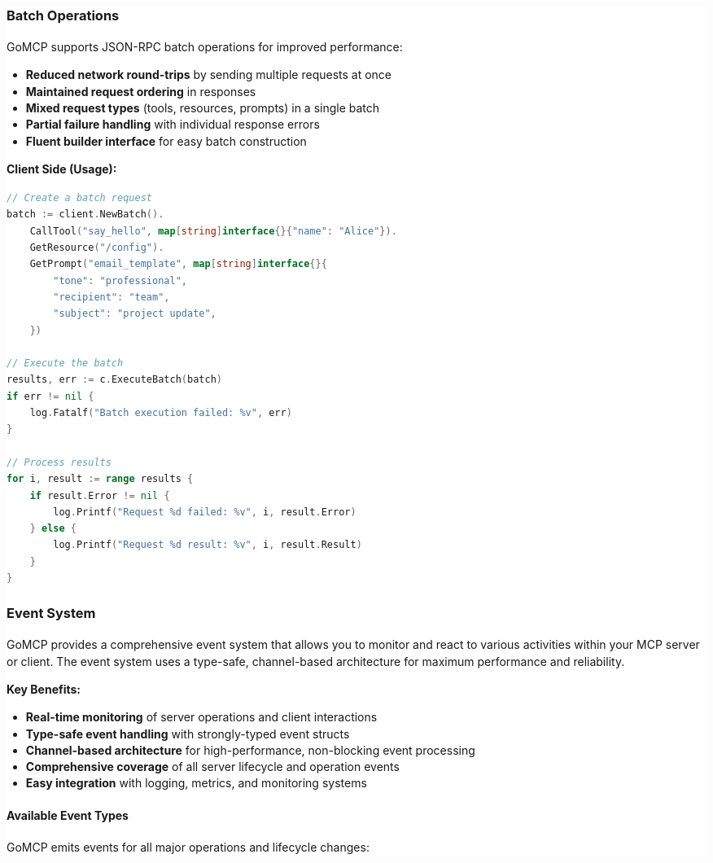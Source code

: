 ### Batch Operations

GoMCP supports JSON-RPC batch operations for improved performance:
- **Reduced network round-trips** by sending multiple requests at once
- **Maintained request ordering** in responses
- **Mixed request types** (tools, resources, prompts) in a single batch
- **Partial failure handling** with individual response errors
- **Fluent builder interface** for easy batch construction

**Client Side (Usage):**
```go
// Create a batch request
batch := client.NewBatch().
    CallTool("say_hello", map[string]interface{}{"name": "Alice"}).
    GetResource("/config").
    GetPrompt("email_template", map[string]interface{}{
        "tone": "professional",
        "recipient": "team",
        "subject": "project update",
    })

// Execute the batch
results, err := c.ExecuteBatch(batch)
if err != nil {
    log.Fatalf("Batch execution failed: %v", err)
}

// Process results
for i, result := range results {
    if result.Error != nil {
        log.Printf("Request %d failed: %v", i, result.Error)
    } else {
        log.Printf("Request %d result: %v", i, result.Result)
    }
}
```

### Event System

GoMCP provides a comprehensive event system that allows you to monitor and react to various activities within your MCP server or client. The event system uses a type-safe, channel-based architecture for maximum performance and reliability.

**Key Benefits:**
- **Real-time monitoring** of server operations and client interactions
- **Type-safe event handling** with strongly-typed event structs
- **Channel-based architecture** for high-performance, non-blocking event processing
- **Comprehensive coverage** of all server lifecycle and operation events
- **Easy integration** with logging, metrics, and monitoring systems

#### Available Event Types

GoMCP emits events for all major operations and lifecycle changes:
